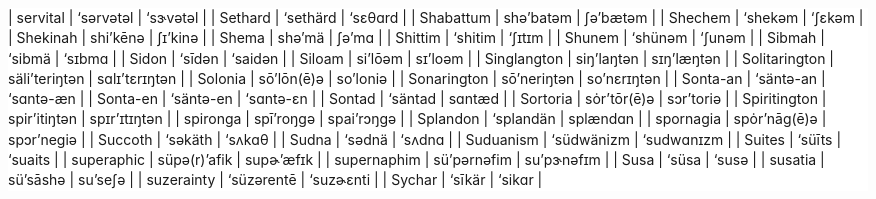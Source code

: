 | servital | &lsquo;s&#601;rv&#601;t&#601;l | &lsquo;s&#605;v&#601;t&#601;l |
| Sethard | &lsquo;seth&auml;rd | &lsquo;s&#603;&theta;&#593;rd |
| Shabattum | sh&#601;&rsquo;bat&#601;m | &#643;&#601;&rsquo;b&aelig;t&#601;m |
| Shechem | &lsquo;shek&#601;m | &lsquo;&#643;&#603;k&#601;m |
| Shekinah | shi&rsquo;k&#275;n&#601; | &#643;&#618;&rsquo;kin&#601; |
| Shema | sh&#601;&rsquo;m&auml; | &#643;&#601;&rsquo;m&#593; |
| Shittim | &lsquo;shitim | &lsquo;&#643;&#618;t&#618;m |
| Shunem | &lsquo;sh&uuml;n&#601;m | &lsquo;&#643;un&#601;m |
| Sibmah | &lsquo;sibm&auml; | &lsquo;s&#618;bm&#593; |
| Sidon | &lsquo;s&#299;d&#601;n | &lsquo;said&#601;n |
| Siloam | si&rsquo;l&#333;&#601;m | s&#618;&rsquo;lo&#601;m |
| Singlangton | si&#331;&rsquo;la&#331;t&#601;n | s&#618;&#331;&rsquo;l&aelig;&#331;t&#601;n |
| Solitarington | s&auml;li&rsquo;teri&#331;t&#601;n | s&#593;l&#618;&rsquo;t&#603;r&#618;&#331;t&#601;n |
| Solonia | s&#333;&rsquo;l&#333;n(&#275;)&#601; | so&rsquo;loni&#601; |
| Sonarington | s&#333;&rsquo;neri&#331;t&#601;n | so&rsquo;n&#603;r&#618;&#331;t&#601;n |
| Sonta-an | &lsquo;s&auml;nt&#601;-an | &lsquo;s&#593;nt&#601;-&aelig;n |
| Sonta-en | &lsquo;s&auml;nt&#601;-en | &lsquo;s&#593;nt&#601;-&#603;n |
| Sontad | &lsquo;s&auml;ntad | s&#593;nt&aelig;d |
| Sortoria | s&#559;r&rsquo;t&#333;r(&#275;)&#601; | s&#596;r&rsquo;tori&#601; |
| Spiritington | spir&rsquo;iti&#331;t&#601;n | sp&#618;r&rsquo;&#618;t&#618;&#331;t&#601;n |
| spironga | sp&#299;&rsquo;ro&#331;&#609;&#601; | spai&rsquo;r&#596;&#331;&#609;&#601; |
| Splandon | &lsquo;spland&auml;n | spl&aelig;nd&#593;n |
| spornagia | sp&#559;r&rsquo;n&#257;&#609;(&#275;)&#601; | sp&#596;r&rsquo;ne&#609;i&#601; |
| Succoth | &lsquo;s&#601;k&auml;th | &lsquo;s&#652;k&#593;&theta; |
| Sudna | &lsquo;s&#601;dn&auml; | &lsquo;s&#652;dn&#593; |
| Suduanism | &lsquo;s&uuml;dw&auml;nizm | &lsquo;sudw&#593;n&#618;zm |
| Suites | &lsquo;s&uuml;&#299;ts | &lsquo;suaits |
| superaphic | s&uuml;p&#601;(r)&rsquo;afik | sup&#602;&rsquo;&aelig;f&#618;k |
| supernaphim | s&uuml;&rsquo;p&#601;rn&#601;fim | su&rsquo;p&#605;n&#601;f&#618;m |
| Susa | &lsquo;s&uuml;sa | &lsquo;sus&#601; |
| susatia | s&uuml;&rsquo;s&#257;sh&#601; | su&rsquo;se&#643;&#601; |
| suzerainty | &lsquo;s&uuml;z&#601;rent&#275; | &lsquo;suz&#602;&#603;nti |
| Sychar | &lsquo;s&#299;k&auml;r | &lsquo;sik&#593;r |
